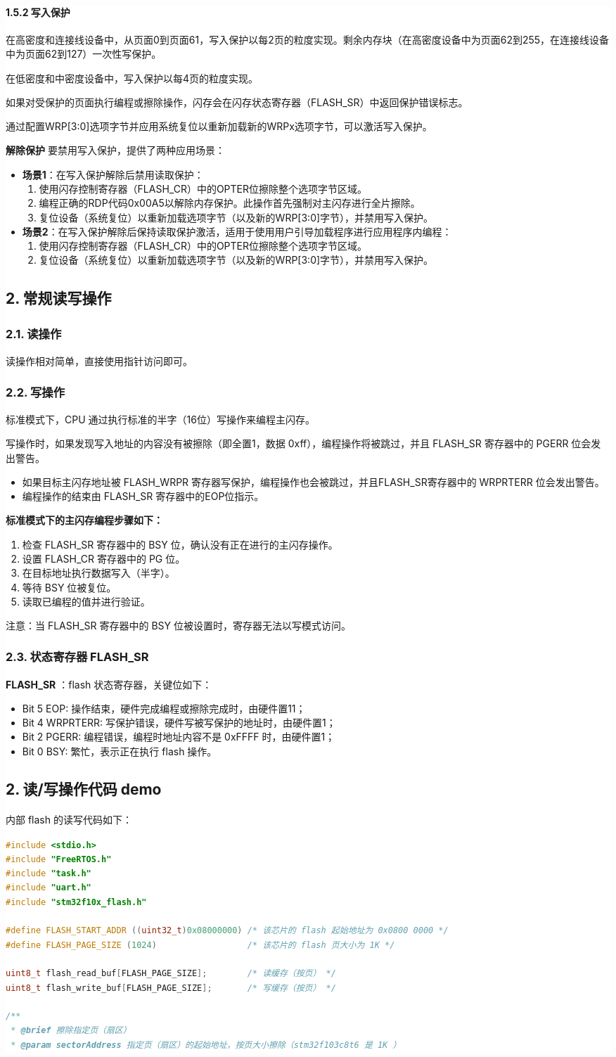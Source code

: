 #### 1.5.2 写入保护
在高密度和连接线设备中，从页面0到页面61，写入保护以每2页的粒度实现。剩余内存块（在高密度设备中为页面62到255，在连接线设备中为页面62到127）一次性写保护。

在低密度和中密度设备中，写入保护以每4页的粒度实现。

如果对受保护的页面执行编程或擦除操作，闪存会在闪存状态寄存器（FLASH_SR）中返回保护错误标志。

通过配置WRP[3:0]选项字节并应用系统复位以重新加载新的WRPx选项字节，可以激活写入保护。

**解除保护**
要禁用写入保护，提供了两种应用场景：
- **场景1**：在写入保护解除后禁用读取保护：
  1. 使用闪存控制寄存器（FLASH_CR）中的OPTER位擦除整个选项字节区域。
  2. 编程正确的RDP代码0x00A5以解除内存保护。此操作首先强制对主闪存进行全片擦除。
  3. 复位设备（系统复位）以重新加载选项字节（以及新的WRP[3:0]字节），并禁用写入保护。
- **场景2**：在写入保护解除后保持读取保护激活，适用于使用用户引导加载程序进行应用程序内编程：
  1. 使用闪存控制寄存器（FLASH_CR）中的OPTER位擦除整个选项字节区域。
  2. 复位设备（系统复位）以重新加载选项字节（以及新的WRP[3:0]字节），并禁用写入保护。

## 2. 常规读写操作
### 2.1. 读操作
读操作相对简单，直接使用指针访问即可。

### 2.2. 写操作
标准模式下，CPU 通过执行标准的半字（16位）写操作来编程主闪存。

写操作时，如果发现写入地址的内容没有被擦除（即全置1，数据 0xff），编程操作将被跳过，并且 FLASH_SR 寄存器中的 PGERR 位会发出警告。
- 如果目标主闪存地址被 FLASH_WRPR 寄存器写保护，编程操作也会被跳过，并且FLASH_SR寄存器中的 WRPRTERR 位会发出警告。
- 编程操作的结束由 FLASH_SR 寄存器中的EOP位指示。

**标准模式下的主闪存编程步骤如下：**
1. 检查 FLASH_SR 寄存器中的 BSY 位，确认没有正在进行的主闪存操作。
2. 设置 FLASH_CR 寄存器中的 PG 位。
3. 在目标地址执行数据写入（半字）。
4. 等待 BSY 位被复位。
5. 读取已编程的值并进行验证。

注意：当 FLASH_SR 寄存器中的 BSY 位被设置时，寄存器无法以写模式访问。

### 2.3. 状态寄存器 FLASH_SR
**FLASH_SR** ：flash 状态寄存器，关键位如下：
- Bit 5 EOP: 操作结束，硬件完成编程或擦除完成时，由硬件置11；
- Bit 4 WRPRTERR: 写保护错误，硬件写被写保护的地址时，由硬件置1；
- Bit 2 PGERR: 编程错误，编程时地址内容不是 0xFFFF 时，由硬件置1；
- Bit 0 BSY: 繁忙，表示正在执行 flash 操作。

## 2. 读/写操作代码 demo
内部 flash 的读写代码如下：
```c
#include <stdio.h>
#include "FreeRTOS.h"
#include "task.h"
#include "uart.h"
#include "stm32f10x_flash.h"

#define FLASH_START_ADDR ((uint32_t)0x08000000) /* 该芯片的 flash 起始地址为 0x0800 0000 */
#define FLASH_PAGE_SIZE (1024)                  /* 该芯片的 flash 页大小为 1K */

uint8_t flash_read_buf[FLASH_PAGE_SIZE];        /* 读缓存（按页） */
uint8_t flash_write_buf[FLASH_PAGE_SIZE];       /* 写缓存（按页） */

/**
 * @brief 擦除指定页（扇区）
 * @param sectorAddress 指定页（扇区）的起始地址，按页大小擦除（stm32f103c8t6 是 1K ）
```